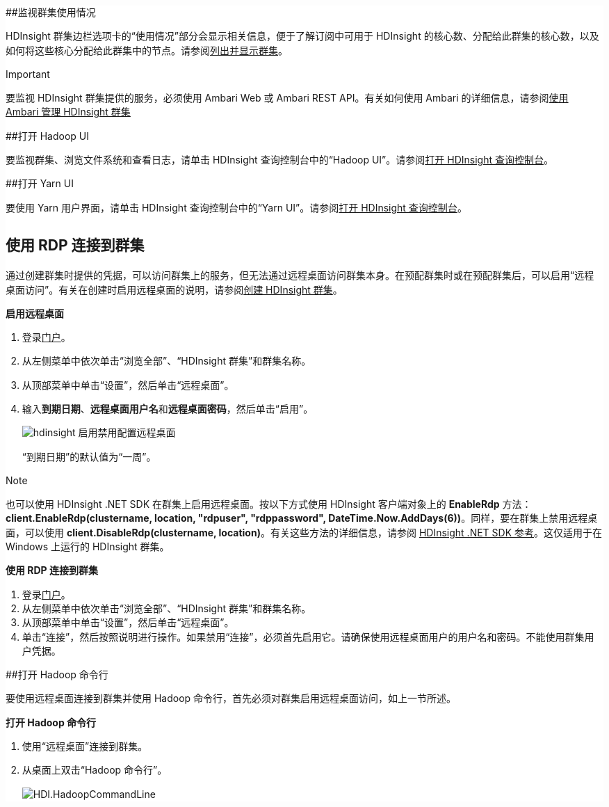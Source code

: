 ##监视群集使用情况

HDInsight 群集边栏选项卡的“使用情况”部分会显示相关信息，便于了解订阅中可用于 HDInsight 的核心数、分配给此群集的核心数，以及如何将这些核心分配给此群集中的节点。请参阅[列出并显示群集](#list-and-show-clusters)。

> [!IMPORTANT]
> 要监视 HDInsight 群集提供的服务，必须使用 Ambari Web 或 Ambari REST API。有关如何使用 Ambari 的详细信息，请参阅[使用 Ambari 管理 HDInsight 群集](./hdinsight-hadoop-manage-ambari.md)

##打开 Hadoop UI

要监视群集、浏览文件系统和查看日志，请单击 HDInsight 查询控制台中的“Hadoop UI”。请参阅[打开 HDInsight 查询控制台](#open-hdinsight-query-console)。

##打开 Yarn UI

要使用 Yarn 用户界面，请单击 HDInsight 查询控制台中的“Yarn UI”。请参阅[打开 HDInsight 查询控制台](#open-hdinsight-query-console)。

## <a name="connect-to-hdinsight-clusters-by-using-rdp" id="connect-to-clusters-using-rdp"></a>使用 RDP 连接到群集

通过创建群集时提供的凭据，可以访问群集上的服务，但无法通过远程桌面访问群集本身。在预配群集时或在预配群集后，可以启用“远程桌面访问”。有关在创建时启用远程桌面的说明，请参阅[创建 HDInsight 群集](./hdinsight-provision-clusters.md)。

**启用远程桌面**

1. 登录[门户][azure-portal]。
2. 从左侧菜单中依次单击“浏览全部”、“HDInsight 群集”和群集名称。
3. 从顶部菜单中单击“设置”，然后单击“远程桌面”。
4. 输入**到期日期**、**远程桌面用户名**和**远程桌面密码**，然后单击“启用”。

    ![hdinsight 启用禁用配置远程桌面](./media/hdinsight-administer-use-management-portal/hdinsight.portal.remote.desktop.png)

    “到期日期”的默认值为“一周”。
> [!NOTE]
> 也可以使用 HDInsight .NET SDK 在群集上启用远程桌面。按以下方式使用 HDInsight 客户端对象上的 **EnableRdp** 方法：**client.EnableRdp(clustername, location, "rdpuser", "rdppassword", DateTime.Now.AddDays(6))**。同样，要在群集上禁用远程桌面，可以使用 **client.DisableRdp(clustername, location)**。有关这些方法的详细信息，请参阅 [HDInsight .NET SDK 参考](https://msdn.microsoft.com/zh-cn/library/azure/dn469975.aspx)。这仅适用于在 Windows 上运行的 HDInsight 群集。

**使用 RDP 连接到群集**

1. 登录[门户][azure-portal]。
2. 从左侧菜单中依次单击“浏览全部”、“HDInsight 群集”和群集名称。
3. 从顶部菜单中单击“设置”，然后单击“远程桌面”。
4. 单击“连接”，然后按照说明进行操作。如果禁用“连接”，必须首先启用它。请确保使用远程桌面用户的用户名和密码。不能使用群集用户凭据。

##打开 Hadoop 命令行

要使用远程桌面连接到群集并使用 Hadoop 命令行，首先必须对群集启用远程桌面访问，如上一节所述。

**打开 Hadoop 命令行**

1. 使用“远程桌面”连接到群集。
8. 从桌面上双击“Hadoop 命令行”。

    ![HDI.HadoopCommandLine][image-hadoopcommandline]


[azure-portal]: https://portal.azure.cn
[image-hadoopcommandline]: ./media/hdinsight-administer-use-management-portal/hdinsight-hadoop-command-line.png "Hadoop 命令行"
